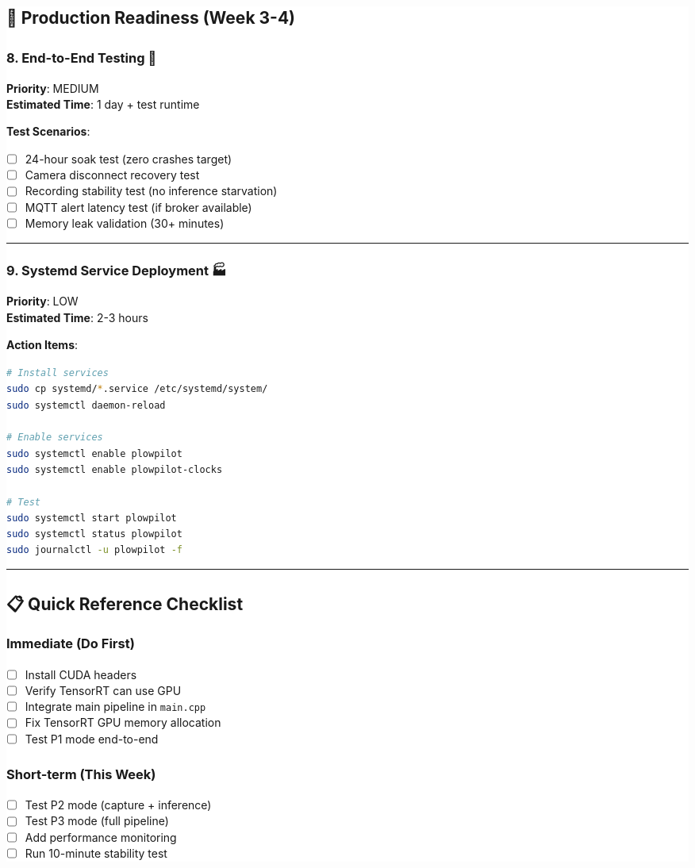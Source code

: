 ## 🚀 Production Readiness (Week 3-4)

### 8. End-to-End Testing 🧪
**Priority**: MEDIUM  
**Estimated Time**: 1 day + test runtime

**Test Scenarios**:
- [ ] 24-hour soak test (zero crashes target)
- [ ] Camera disconnect recovery test
- [ ] Recording stability test (no inference starvation)
- [ ] MQTT alert latency test (if broker available)
- [ ] Memory leak validation (30+ minutes)

---

### 9. Systemd Service Deployment 🏭
**Priority**: LOW  
**Estimated Time**: 2-3 hours

**Action Items**:
```bash
# Install services
sudo cp systemd/*.service /etc/systemd/system/
sudo systemctl daemon-reload

# Enable services
sudo systemctl enable plowpilot
sudo systemctl enable plowpilot-clocks

# Test
sudo systemctl start plowpilot
sudo systemctl status plowpilot
sudo journalctl -u plowpilot -f
```

---

## 📋 Quick Reference Checklist

### Immediate (Do First)
- [ ] Install CUDA headers
- [ ] Verify TensorRT can use GPU
- [ ] Integrate main pipeline in `main.cpp`
- [ ] Fix TensorRT GPU memory allocation
- [ ] Test P1 mode end-to-end

### Short-term (This Week)
- [ ] Test P2 mode (capture + inference)
- [ ] Test P3 mode (full pipeline)
- [ ] Add performance monitoring
- [ ] Run 10-minute stability test
